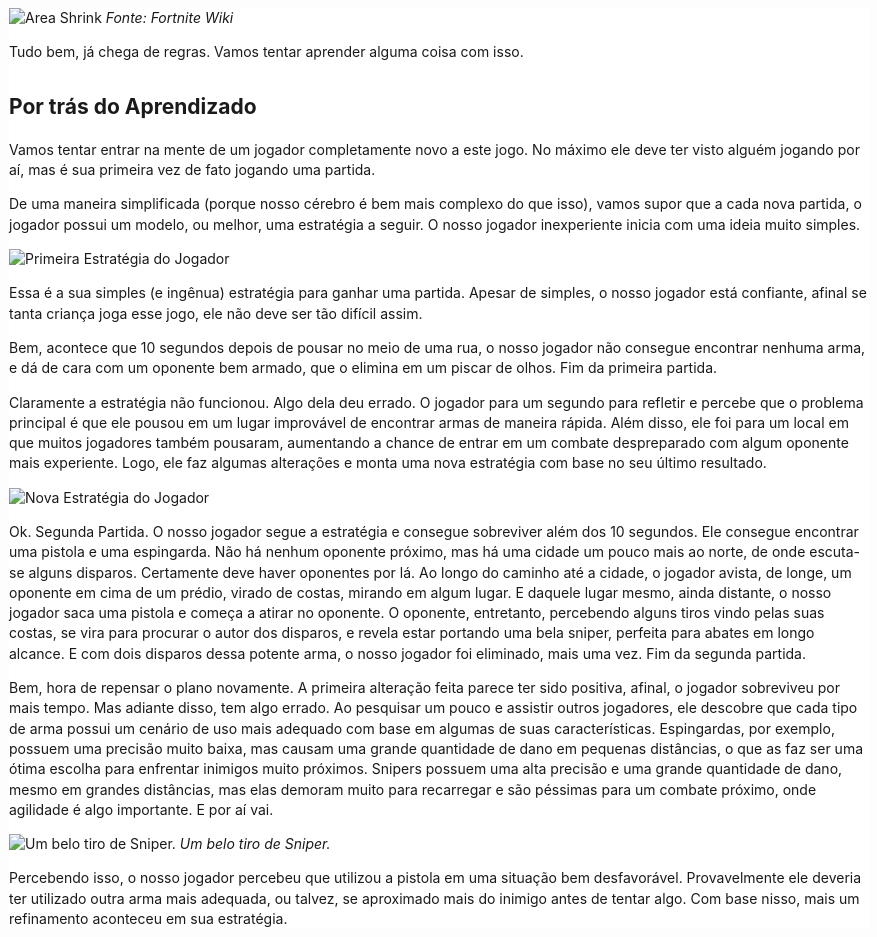 ![Area Shrink](https://i.imgur.com/jpEdPJl.png)
*Fonte: Fortnite Wiki*

Tudo bem, já chega de regras. Vamos tentar aprender alguma coisa com isso.

## Por trás do Aprendizado
Vamos tentar entrar na mente de um jogador completamente novo a este jogo. No máximo ele deve ter visto alguém jogando por aí, mas é sua primeira vez de fato jogando uma partida. 

De uma maneira simplificada (porque nosso cérebro é bem mais complexo do que isso), vamos supor que a cada nova partida, o jogador possui um modelo, ou melhor, uma estratégia a seguir. O nosso jogador inexperiente inicia com uma ideia muito simples.

![Primeira Estratégia do Jogador](https://i.imgur.com/4E6xFDb.png)

Essa é a sua simples (e ingênua) estratégia para ganhar uma partida. Apesar de simples, o nosso jogador está confiante, afinal se tanta criança joga esse jogo, ele não deve ser tão difícil assim.

Bem, acontece que 10 segundos depois de pousar no meio de uma rua, o nosso jogador não consegue encontrar nenhuma arma, e dá de cara com um oponente bem armado, que o elimina em um piscar de olhos. Fim da primeira partida.

Claramente a estratégia não funcionou. Algo dela deu errado. O jogador para um segundo para refletir e percebe que o problema principal é que ele pousou em um lugar improvável de encontrar armas de maneira rápida. Além disso, ele foi para um local em que muitos jogadores também pousaram, aumentando a chance de entrar em um combate despreparado com algum oponente mais experiente. Logo, ele faz algumas alterações e monta uma nova estratégia com base no seu último resultado.

![Nova Estratégia do Jogador](https://i.imgur.com/3mrD35V.png)

Ok. Segunda Partida. O nosso jogador segue a estratégia e consegue sobreviver além dos 10 segundos. Ele consegue encontrar uma pistola e uma espingarda. Não há nenhum oponente próximo, mas há uma cidade um pouco mais ao norte, de onde escuta-se alguns disparos. Certamente deve haver oponentes por lá. Ao longo do caminho até a cidade, o jogador avista, de longe, um oponente em cima de um prédio, virado de costas, mirando em algum lugar. E daquele lugar mesmo, ainda distante, o nosso jogador saca uma pistola e começa a atirar no oponente. O oponente, entretanto, percebendo alguns tiros vindo pelas suas costas, se vira para procurar o autor dos disparos, e revela estar portando uma bela sniper, perfeita para abates em longo alcance. E com dois disparos dessa potente arma, o nosso jogador foi eliminado, mais uma vez. Fim da segunda partida. 

Bem, hora de repensar o plano novamente. A primeira alteração feita parece ter sido positiva, afinal, o jogador sobreviveu por mais tempo. Mas adiante disso, tem algo errado. Ao pesquisar um pouco e assistir outros jogadores, ele descobre que cada tipo de arma possui um cenário de uso mais adequado com base em algumas de suas características. Espingardas, por exemplo, possuem uma precisão muito baixa, mas causam uma grande quantidade de dano em pequenas distâncias, o que as faz ser uma ótima escolha para enfrentar inimigos muito próximos. Snipers possuem uma alta precisão e uma grande quantidade de dano, mesmo em grandes distâncias, mas elas demoram muito para recarregar e são péssimas para um combate próximo, onde agilidade é algo importante. E por aí vai.

![Um belo tiro de Sniper.](https://i.imgur.com/ekxdBe7.gif)
*Um belo tiro de Sniper.*

Percebendo isso, o nosso jogador percebeu que utilizou a pistola em uma situação bem desfavorável. Provavelmente ele deveria ter utilizado outra arma mais adequada, ou talvez, se aproximado mais do inimigo antes de tentar algo. Com base nisso, mais um refinamento aconteceu em sua estratégia.
